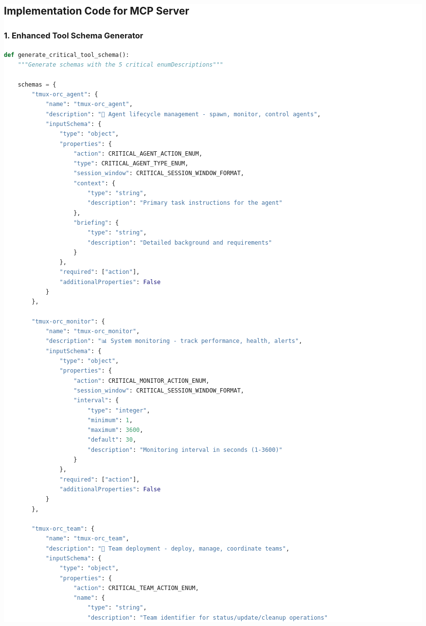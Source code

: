 ## Implementation Code for MCP Server

### 1. Enhanced Tool Schema Generator
```python
def generate_critical_tool_schema():
    """Generate schemas with the 5 critical enumDescriptions"""

    schemas = {
        "tmux-orc_agent": {
            "name": "tmux-orc_agent",
            "description": "🤖 Agent lifecycle management - spawn, monitor, control agents",
            "inputSchema": {
                "type": "object",
                "properties": {
                    "action": CRITICAL_AGENT_ACTION_ENUM,
                    "type": CRITICAL_AGENT_TYPE_ENUM,
                    "session_window": CRITICAL_SESSION_WINDOW_FORMAT,
                    "context": {
                        "type": "string",
                        "description": "Primary task instructions for the agent"
                    },
                    "briefing": {
                        "type": "string",
                        "description": "Detailed background and requirements"
                    }
                },
                "required": ["action"],
                "additionalProperties": False
            }
        },

        "tmux-orc_monitor": {
            "name": "tmux-orc_monitor",
            "description": "📊 System monitoring - track performance, health, alerts",
            "inputSchema": {
                "type": "object",
                "properties": {
                    "action": CRITICAL_MONITOR_ACTION_ENUM,
                    "session_window": CRITICAL_SESSION_WINDOW_FORMAT,
                    "interval": {
                        "type": "integer",
                        "minimum": 1,
                        "maximum": 3600,
                        "default": 30,
                        "description": "Monitoring interval in seconds (1-3600)"
                    }
                },
                "required": ["action"],
                "additionalProperties": False
            }
        },

        "tmux-orc_team": {
            "name": "tmux-orc_team",
            "description": "👥 Team deployment - deploy, manage, coordinate teams",
            "inputSchema": {
                "type": "object",
                "properties": {
                    "action": CRITICAL_TEAM_ACTION_ENUM,
                    "name": {
                        "type": "string",
                        "description": "Team identifier for status/update/cleanup operations"
```